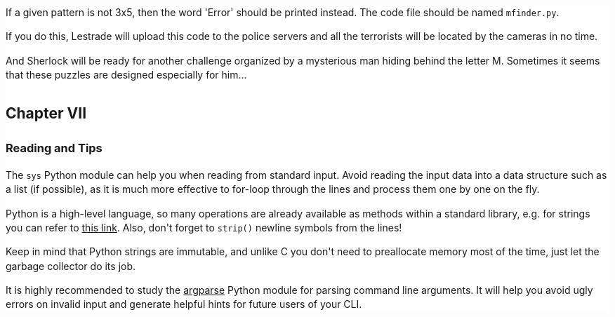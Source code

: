 If a given pattern is not 3x5, then the word 'Error' should be printed instead. The code file should be named `mfinder.py`.

If you do this, Lestrade will upload this code to the police servers and all the terrorists will be located by the cameras in no time.

And Sherlock will be ready for another challenge organized by a mysterious man hiding behind the letter M. Sometimes it seems that these puzzles are designed especially for him...

## Chapter VII
### Reading and Tips

The `sys` Python module can help you when reading from standard input. Avoid reading the input data into a data structure such as a list (if possible), as it is much more effective to for-loop through the lines and process them one by one on the fly.

Python is a high-level language, so many operations are already available as methods within a standard library, e.g. for strings you can refer to [this link](https://docs.python.org/3/library/stdtypes.html#text-sequence-type-str). Also, don't forget to `strip()` newline symbols from the lines!

Keep in mind that Python strings are immutable, and unlike C you don't need to preallocate memory most of the time, just let the garbage collector do its job.

It is highly recommended to study the [argparse](https://docs.python.org/3/howto/argparse.html) Python module for parsing command line arguments. It will help you avoid ugly errors on invalid input and generate helpful hints for future users of your CLI.   
